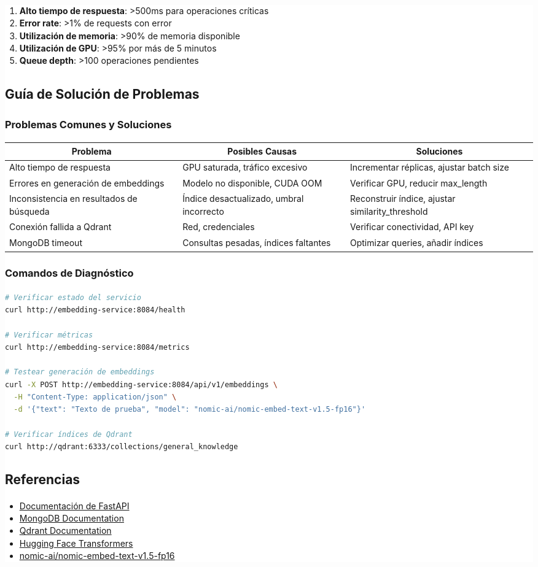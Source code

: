 1. **Alto tiempo de respuesta**: >500ms para operaciones críticas
2. **Error rate**: >1% de requests con error
3. **Utilización de memoria**: >90% de memoria disponible
4. **Utilización de GPU**: >95% por más de 5 minutos
5. **Queue depth**: >100 operaciones pendientes

## Guía de Solución de Problemas

### Problemas Comunes y Soluciones

| Problema | Posibles Causas | Soluciones |
|----------|-----------------|------------|
| Alto tiempo de respuesta | GPU saturada, tráfico excesivo | Incrementar réplicas, ajustar batch size |
| Errores en generación de embeddings | Modelo no disponible, CUDA OOM | Verificar GPU, reducir max_length |
| Inconsistencia en resultados de búsqueda | Índice desactualizado, umbral incorrecto | Reconstruir índice, ajustar similarity_threshold |
| Conexión fallida a Qdrant | Red, credenciales | Verificar conectividad, API key |
| MongoDB timeout | Consultas pesadas, índices faltantes | Optimizar queries, añadir índices |

### Comandos de Diagnóstico

```bash
# Verificar estado del servicio
curl http://embedding-service:8084/health

# Verificar métricas
curl http://embedding-service:8084/metrics

# Testear generación de embeddings
curl -X POST http://embedding-service:8084/api/v1/embeddings \
  -H "Content-Type: application/json" \
  -d '{"text": "Texto de prueba", "model": "nomic-ai/nomic-embed-text-v1.5-fp16"}'

# Verificar índices de Qdrant
curl http://qdrant:6333/collections/general_knowledge
```

## Referencias

- [Documentación de FastAPI](https://fastapi.tiangolo.com/)
- [MongoDB Documentation](https://docs.mongodb.com/)
- [Qdrant Documentation](https://qdrant.tech/documentation/)
- [Hugging Face Transformers](https://huggingface.co/docs/transformers/)
- [nomic-ai/nomic-embed-text-v1.5-fp16](https://huggingface.co/nomic-ai/nomic-embed-text-v1.5-fp16)